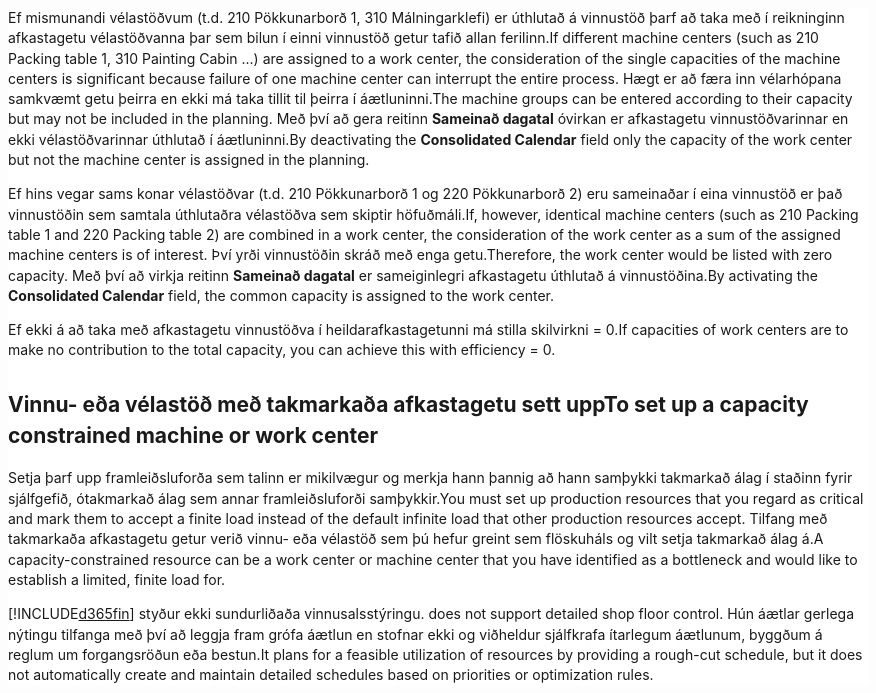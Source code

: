 <span data-ttu-id="bf3ba-165">Ef mismunandi vélastöðvum (t.d. 210 Pökkunarborð 1, 310 Málningarklefi) er úthlutað á vinnustöð þarf að taka með í reikninginn afkastagetu vélastöðvanna þar sem bilun í einni vinnustöð getur tafið allan ferilinn.</span><span class="sxs-lookup"><span data-stu-id="bf3ba-165">If different machine centers (such as 210 Packing table 1, 310 Painting Cabin ...) are assigned to a work center, the consideration of the single capacities of the machine centers is significant because failure of one machine center can interrupt the entire process.</span></span> <span data-ttu-id="bf3ba-166">Hægt er að færa inn vélarhópana samkvæmt getu þeirra en ekki má taka tillit til þeirra í áætluninni.</span><span class="sxs-lookup"><span data-stu-id="bf3ba-166">The machine groups can be entered according to their capacity but may not be included in the planning.</span></span> <span data-ttu-id="bf3ba-167">Með því að gera reitinn **Sameinað dagatal** óvirkan er afkastagetu vinnustöðvarinnar en ekki vélastöðvarinnar úthlutað í áætluninni.</span><span class="sxs-lookup"><span data-stu-id="bf3ba-167">By deactivating the **Consolidated Calendar** field only the capacity of the work center but not the machine center is assigned in the planning.</span></span>

<span data-ttu-id="bf3ba-168">Ef hins vegar sams konar vélastöðvar (t.d. 210 Pökkunarborð 1 og 220 Pökkunarborð 2) eru sameinaðar í eina vinnustöð er það vinnustöðin sem samtala úthlutaðra vélastöðva sem skiptir höfuðmáli.</span><span class="sxs-lookup"><span data-stu-id="bf3ba-168">If, however, identical machine centers (such as 210 Packing table 1 and 220 Packing table 2) are combined in a work center, the consideration of the work center as a sum of the assigned machine centers is of interest.</span></span> <span data-ttu-id="bf3ba-169">Því yrði vinnustöðin skráð með enga getu.</span><span class="sxs-lookup"><span data-stu-id="bf3ba-169">Therefore, the work center would be listed with zero capacity.</span></span> <span data-ttu-id="bf3ba-170">Með því að virkja reitinn **Sameinað dagatal** er sameiginlegri afkastagetu úthlutað á vinnustöðina.</span><span class="sxs-lookup"><span data-stu-id="bf3ba-170">By activating the **Consolidated Calendar** field, the common capacity is assigned to the work center.</span></span>

<span data-ttu-id="bf3ba-171">Ef ekki á að taka með afkastagetu vinnustöðva í heildarafkastagetunni má stilla skilvirkni = 0.</span><span class="sxs-lookup"><span data-stu-id="bf3ba-171">If capacities of work centers are to make no contribution to the total capacity, you can achieve this with efficiency = 0.</span></span>

## <a name="to-set-up-a-capacity-constrained-machine-or-work-center"></a><span data-ttu-id="bf3ba-172">Vinnu- eða vélastöð með takmarkaða afkastagetu sett upp</span><span class="sxs-lookup"><span data-stu-id="bf3ba-172">To set up a capacity constrained machine or work center</span></span>
<span data-ttu-id="bf3ba-173">Setja þarf upp framleiðsluforða sem talinn er mikilvægur og merkja hann þannig að hann samþykki takmarkað álag í staðinn fyrir sjálfgefið, ótakmarkað álag sem annar framleiðsluforði samþykkir.</span><span class="sxs-lookup"><span data-stu-id="bf3ba-173">You must set up production resources that you regard as critical and mark them to accept a finite load instead of the default infinite load that other production resources accept.</span></span> <span data-ttu-id="bf3ba-174">Tilfang með takmarkaða afkastagetu getur verið vinnu- eða vélastöð sem þú hefur greint sem flöskuháls og vilt setja takmarkað álag á.</span><span class="sxs-lookup"><span data-stu-id="bf3ba-174">A capacity-constrained resource can be a work center or machine center that you have identified as a bottleneck and would like to establish a limited, finite load for.</span></span>

[!INCLUDE[d365fin](includes/d365fin_md.md)]<span data-ttu-id="bf3ba-175"> styður ekki sundurliðaða vinnusalsstýringu.</span><span class="sxs-lookup"><span data-stu-id="bf3ba-175"> does not support detailed shop floor control.</span></span> <span data-ttu-id="bf3ba-176">Hún áætlar gerlega nýtingu tilfanga með því að leggja fram grófa áætlun en stofnar ekki og viðheldur sjálfkrafa ítarlegum áætlunum, byggðum á reglum um forgangsröðun eða bestun.</span><span class="sxs-lookup"><span data-stu-id="bf3ba-176">It plans for a feasible utilization of resources by providing a rough-cut schedule, but it does not automatically create and maintain detailed schedules based on priorities or optimization rules.</span></span>
